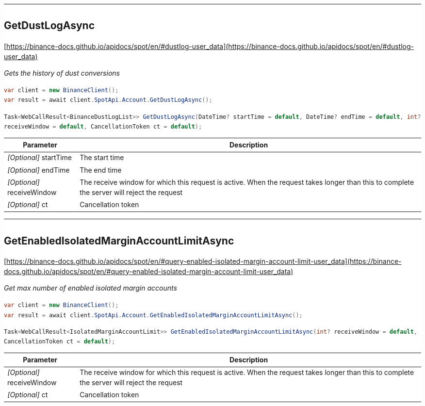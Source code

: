 </p>

***

## GetDustLogAsync  

[https://binance-docs.github.io/apidocs/spot/en/#dustlog-user_data](https://binance-docs.github.io/apidocs/spot/en/#dustlog-user_data)  
<p>

*Gets the history of dust conversions*  

```csharp  
var client = new BinanceClient();  
var result = await client.SpotApi.Account.GetDustLogAsync();  
```  

```csharp  
Task<WebCallResult<BinanceDustLogList>> GetDustLogAsync(DateTime? startTime = default, DateTime? endTime = default, int? receiveWindow = default, CancellationToken ct = default);  
```  

|Parameter|Description|
|---|---|
|_[Optional]_ startTime|The start time|
|_[Optional]_ endTime|The end time|
|_[Optional]_ receiveWindow|The receive window for which this request is active. When the request takes longer than this to complete the server will reject the request|
|_[Optional]_ ct|Cancellation token|

</p>

***

## GetEnabledIsolatedMarginAccountLimitAsync  

[https://binance-docs.github.io/apidocs/spot/en/#query-enabled-isolated-margin-account-limit-user_data](https://binance-docs.github.io/apidocs/spot/en/#query-enabled-isolated-margin-account-limit-user_data)  
<p>

*Get max number of enabled isolated margin accounts*  

```csharp  
var client = new BinanceClient();  
var result = await client.SpotApi.Account.GetEnabledIsolatedMarginAccountLimitAsync();  
```  

```csharp  
Task<WebCallResult<IsolatedMarginAccountLimit>> GetEnabledIsolatedMarginAccountLimitAsync(int? receiveWindow = default, CancellationToken ct = default);  
```  

|Parameter|Description|
|---|---|
|_[Optional]_ receiveWindow|The receive window for which this request is active. When the request takes longer than this to complete the server will reject the request|
|_[Optional]_ ct|Cancellation token|
